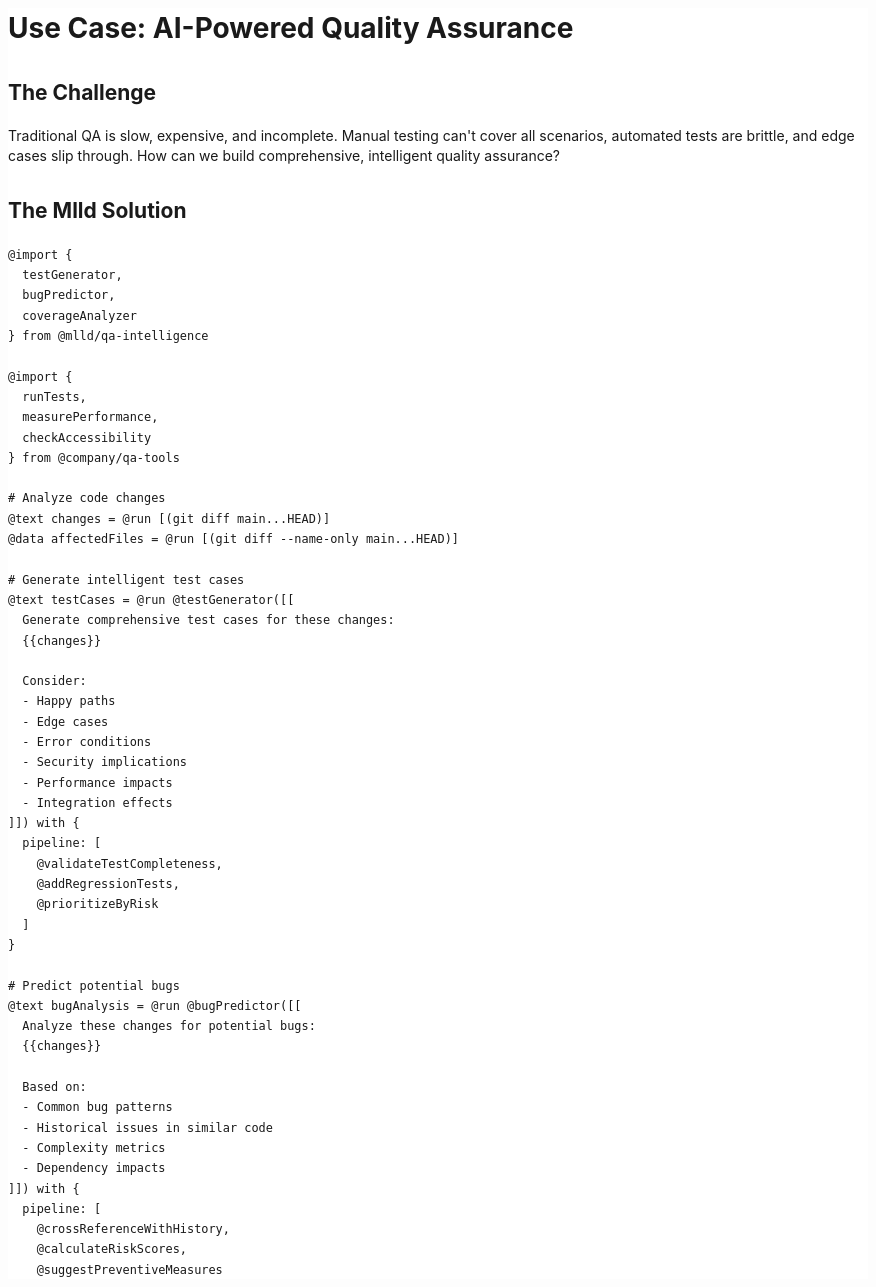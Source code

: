 # Use Case: AI-Powered Quality Assurance

## The Challenge

Traditional QA is slow, expensive, and incomplete. Manual testing can't cover all scenarios, automated tests are brittle, and edge cases slip through. How can we build comprehensive, intelligent quality assurance?

## The Mlld Solution

```mld
@import { 
  testGenerator,
  bugPredictor,
  coverageAnalyzer 
} from @mlld/qa-intelligence

@import {
  runTests,
  measurePerformance,
  checkAccessibility
} from @company/qa-tools

# Analyze code changes
@text changes = @run [(git diff main...HEAD)]
@data affectedFiles = @run [(git diff --name-only main...HEAD)]

# Generate intelligent test cases
@text testCases = @run @testGenerator([[
  Generate comprehensive test cases for these changes:
  {{changes}}
  
  Consider:
  - Happy paths
  - Edge cases
  - Error conditions
  - Security implications
  - Performance impacts
  - Integration effects
]]) with {
  pipeline: [
    @validateTestCompleteness,
    @addRegressionTests,
    @prioritizeByRisk
  ]
}

# Predict potential bugs
@text bugAnalysis = @run @bugPredictor([[
  Analyze these changes for potential bugs:
  {{changes}}
  
  Based on:
  - Common bug patterns
  - Historical issues in similar code
  - Complexity metrics
  - Dependency impacts
]]) with {
  pipeline: [
    @crossReferenceWithHistory,
    @calculateRiskScores,
    @suggestPreventiveMeasures
```